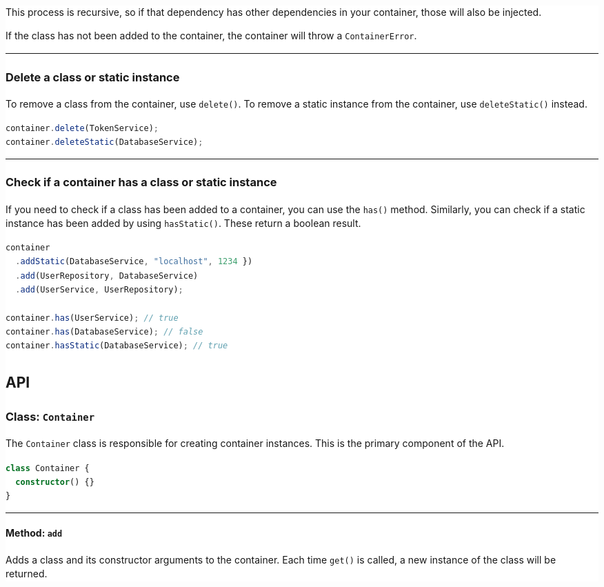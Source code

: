 This process is recursive, so if that dependency has other dependencies in your container, those will also be injected.

If the class has not been added to the container, the container will throw a `ContainerError`.

---

### Delete a class or static instance

To remove a class from the container, use `delete()`. To remove a static instance from the container, use `deleteStatic()` instead.

```typescript
container.delete(TokenService);
container.deleteStatic(DatabaseService);
```

---

### Check if a container has a class or static instance

If you need to check if a class has been added to a container, you can use the `has()` method. Similarly, you can check if a static instance has been added by using `hasStatic()`. These return a boolean result.

```typescript
container
  .addStatic(DatabaseService, "localhost", 1234 })
  .add(UserRepository, DatabaseService)
  .add(UserService, UserRepository);

container.has(UserService); // true
container.has(DatabaseService); // false
container.hasStatic(DatabaseService); // true
```

## API

### Class: `Container`

The `Container` class is responsible for creating container instances. This is the primary component of the API.

```typescript
class Container {
  constructor() {}
}
```

---

#### Method: `add`

Adds a class and its constructor arguments to the container. Each time `get()` is called, a new instance of the class will be returned.
